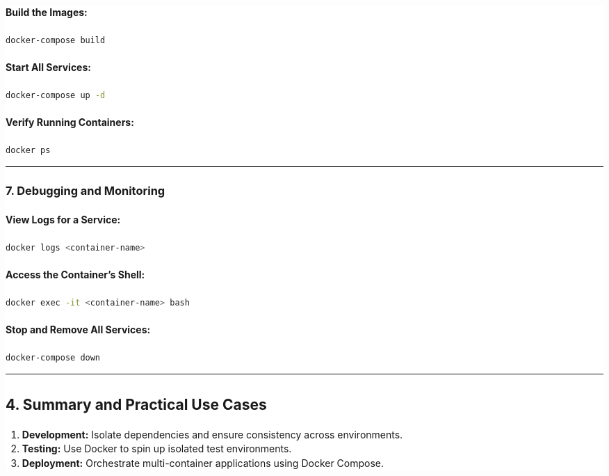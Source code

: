 #### **Build the Images:**
```bash
docker-compose build
```

#### **Start All Services:**
```bash
docker-compose up -d
```

#### **Verify Running Containers:**
```bash
docker ps
```

---

### **7. Debugging and Monitoring**

#### **View Logs for a Service:**
```bash
docker logs <container-name>
```

#### **Access the Container’s Shell:**
```bash
docker exec -it <container-name> bash
```

#### **Stop and Remove All Services:**
```bash
docker-compose down
```

---

## **4. Summary and Practical Use Cases**

1. **Development:** Isolate dependencies and ensure consistency across environments.
2. **Testing:** Use Docker to spin up isolated test environments.
3. **Deployment:** Orchestrate multi-container applications using Docker Compose.
